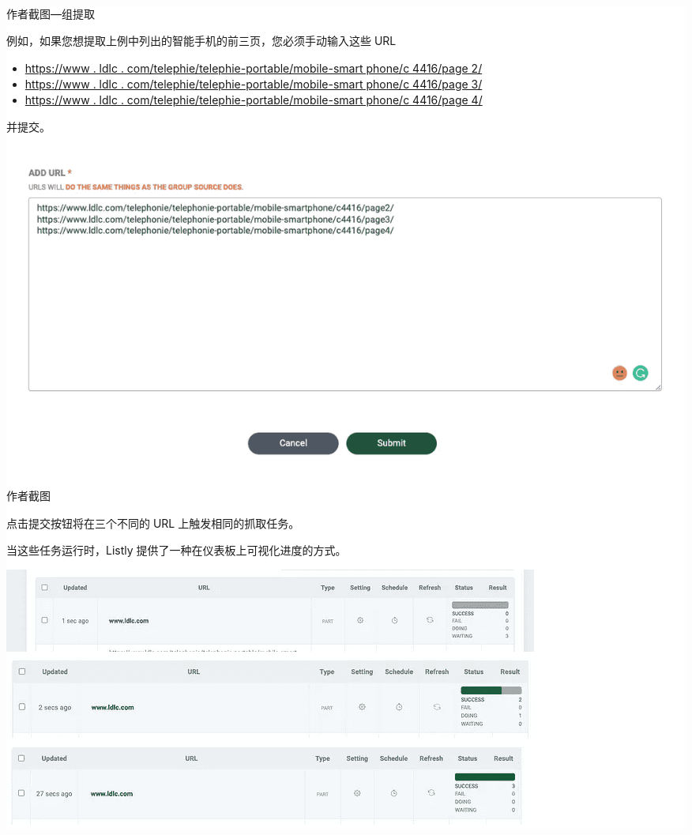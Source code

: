 作者截图—组提取

例如，如果您想提取上例中列出的智能手机的前三页，您必须手动输入这些 URL

*   [https://www . ldlc . com/telephie/telephie-portable/mobile-smart phone/c 4416/page 2/](https://www.ldlc.com/telephonie/telephonie-portable/mobile-smartphone/c4416/page8/)
*   [https://www . ldlc . com/telephie/telephie-portable/mobile-smart phone/c 4416/page 3/](https://www.ldlc.com/telephonie/telephonie-portable/mobile-smartphone/c4416/page8/)
*   [https://www . ldlc . com/telephie/telephie-portable/mobile-smart phone/c 4416/page 4/](https://www.ldlc.com/telephonie/telephonie-portable/mobile-smartphone/c4416/page8/)

并提交。

![](img/61b5e9806e93057a50d3a56fb76fce31.png)

作者截图

点击提交按钮将在三个不同的 URL 上触发相同的抓取任务。

当这些任务运行时，Listly 提供了一种在仪表板上可视化进度的方式。

![](img/e0061a92a4b9c3ced1c13f603b028d58.png)![](img/80a1b8c1bb40358e8da5dcc6c2d847c3.png)![](img/59c05921ee323b17f1cbb900001344cc.png)
